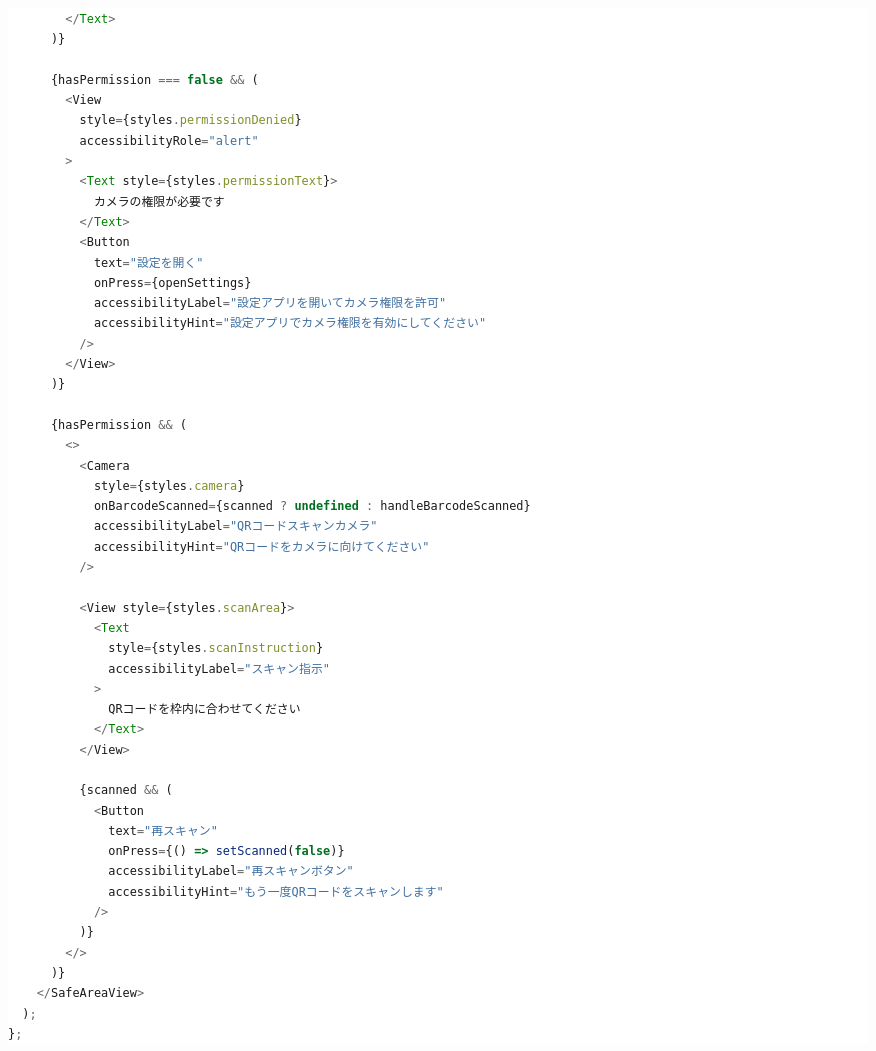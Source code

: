 ```typescript
        </Text>
      )}
      
      {hasPermission === false && (
        <View 
          style={styles.permissionDenied}
          accessibilityRole="alert"
        >
          <Text style={styles.permissionText}>
            カメラの権限が必要です
          </Text>
          <Button
            text="設定を開く"
            onPress={openSettings}
            accessibilityLabel="設定アプリを開いてカメラ権限を許可"
            accessibilityHint="設定アプリでカメラ権限を有効にしてください"
          />
        </View>
      )}
      
      {hasPermission && (
        <>
          <Camera
            style={styles.camera}
            onBarcodeScanned={scanned ? undefined : handleBarcodeScanned}
            accessibilityLabel="QRコードスキャンカメラ"
            accessibilityHint="QRコードをカメラに向けてください"
          />
          
          <View style={styles.scanArea}>
            <Text 
              style={styles.scanInstruction}
              accessibilityLabel="スキャン指示"
            >
              QRコードを枠内に合わせてください
            </Text>
          </View>
          
          {scanned && (
            <Button
              text="再スキャン"
              onPress={() => setScanned(false)}
              accessibilityLabel="再スキャンボタン"
              accessibilityHint="もう一度QRコードをスキャンします"
            />
          )}
        </>
      )}
    </SafeAreaView>
  );
};
```
